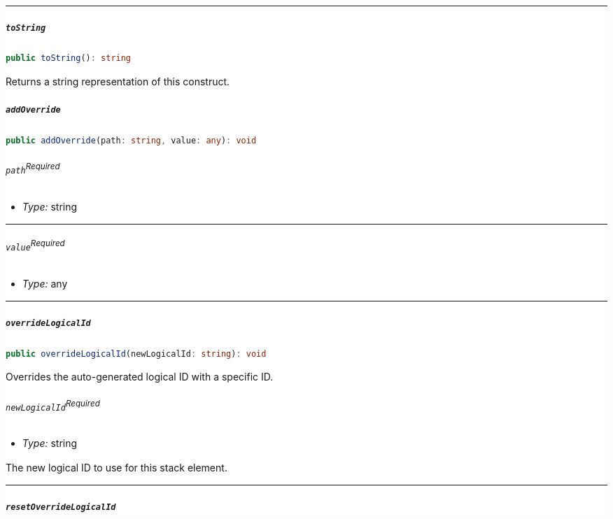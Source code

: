 
---

##### `toString` <a name="toString" id="@cdktf/provider-azurerm.chaosStudioExperiment.ChaosStudioExperiment.toString"></a>

```typescript
public toString(): string
```

Returns a string representation of this construct.

##### `addOverride` <a name="addOverride" id="@cdktf/provider-azurerm.chaosStudioExperiment.ChaosStudioExperiment.addOverride"></a>

```typescript
public addOverride(path: string, value: any): void
```

###### `path`<sup>Required</sup> <a name="path" id="@cdktf/provider-azurerm.chaosStudioExperiment.ChaosStudioExperiment.addOverride.parameter.path"></a>

- *Type:* string

---

###### `value`<sup>Required</sup> <a name="value" id="@cdktf/provider-azurerm.chaosStudioExperiment.ChaosStudioExperiment.addOverride.parameter.value"></a>

- *Type:* any

---

##### `overrideLogicalId` <a name="overrideLogicalId" id="@cdktf/provider-azurerm.chaosStudioExperiment.ChaosStudioExperiment.overrideLogicalId"></a>

```typescript
public overrideLogicalId(newLogicalId: string): void
```

Overrides the auto-generated logical ID with a specific ID.

###### `newLogicalId`<sup>Required</sup> <a name="newLogicalId" id="@cdktf/provider-azurerm.chaosStudioExperiment.ChaosStudioExperiment.overrideLogicalId.parameter.newLogicalId"></a>

- *Type:* string

The new logical ID to use for this stack element.

---

##### `resetOverrideLogicalId` <a name="resetOverrideLogicalId" id="@cdktf/provider-azurerm.chaosStudioExperiment.ChaosStudioExperiment.resetOverrideLogicalId"></a>
